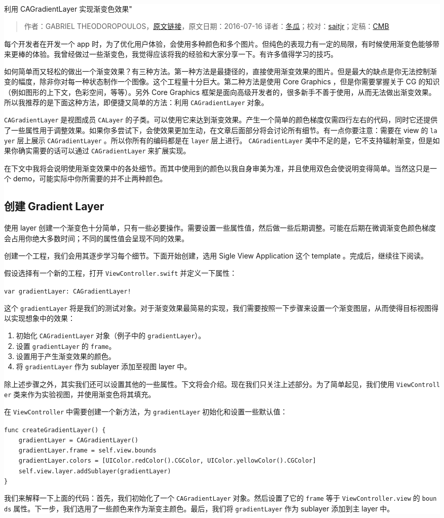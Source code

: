 利用 CAGradientLayer 实现渐变色效果"

> 作者：GABRIEL THEODOROPOULOS，[原文链接](http://www.appcoda.com/cagradientlayer/)，原文日期：2016-07-16
> 译者：[冬瓜](http://www.desgard.com/)；校对：[saitjr](http://www.saitjr.com)；定稿：[CMB](https://github.com/chenmingbiao)
  









每个开发者在开发一个 app 时，为了优化用户体验，会使用多种颜色和多个图片。但纯色的表现力有一定的局限，有时候使用渐变色能够带来更棒的体验。我曾经做过一些渐变色，我觉得应该将我的经验和大家分享一下。有许多值得学习的技巧。



如何简单而又轻松的做出一个渐变效果？有三种方法。第一种方法是最捷径的，直接使用渐变效果的图片。但是最大的缺点是你无法控制渐变的幅度，除非你对每一种状态制作一个图像。这个工程量十分巨大。第二种方法是使用 Core Graphics ，但是你需要掌握关于 CG 的知识（例如图形的上下文，色彩空间，等等）。另外 Core Graphics 框架是面向高级开发者的，很多新手不善于使用，从而无法做出渐变效果。所以我推荐的是下面这种方法，即便捷又简单的方法：利用 `CAGradientLayer` 对象。

 `CAGradientLayer` 是视图成员 `CALayer` 的子类。可以使用它来达到渐变效果。产生一个简单的颜色梯度仅需四行左右的代码，同时它还提供了一些属性用于调整效果。如果你多尝试下，会使效果更加生动，在文章后面部分将会讨论所有细节。有一点你要注意：需要在 view 的 `layer` 层上展示 `CAGradientLayer` 。所以你所有的编码都是在 `layer` 层上进行。 `CAGradientLayer` 美中不足的是，它不支持辐射渐变，但是如果你确实需要的话可以通过 `CAGradientLayer` 来扩展实现。

在下文中我将会说明使用渐变效果中的各处细节。而其中使用到的颜色以我自身审美为准，并且使用双色会使说明变得简单。当然这只是一个 demo，可能实际中你所需要的并不止两种颜色。

## 创建 Gradient Layer

使用 layer 创建一个渐变色十分简单，只有一些必要操作。需要设置一些属性值，然后做一些后期调整。可能在后期在微调渐变色颜色梯度会占用你绝大多数时间；不同的属性值会呈现不同的效果。

创建一个工程，我们会用其逐步学习每个细节。下面开始创建，选用 Sigle View Application 这个 template 。完成后，继续往下阅读。

假设选择有一个新的工程，打开 `ViewController.swift` 并定义一下属性：

    
    var gradientLayer: CAGradientLayer!

这个 `gradientLayer` 将是我们的测试对象。对于渐变效果最简易的实现，我们需要按照一下步骤来设置一个渐变图层，从而使得目标视图得以实现想象中的效果：

1. 初始化 `CAGradientLayer` 对象（例子中的 `gradientLayer`）。
2. 设置 `gradientLayer` 的 `frame`。
3. 设置用于产生渐变效果的颜色。
4. 将 `gradientLayer` 作为 sublayer 添加至视图 layer 中。

除上述步骤之外，其实我们还可以设置其他的一些属性。下文将会介绍。现在我们只关注上述部分。为了简单起见，我们使用 `ViewController` 类来作为实验视图，并使用渐变色将其填充。

在 `ViewController` 中需要创建一个新方法，为 `gradientLayer` 初始化和设置一些默认值：

    
    func createGradientLayer() {
        gradientLayer = CAGradientLayer()
        gradientLayer.frame = self.view.bounds
        gradientLayer.colors = [UIColor.redColor().CGColor, UIColor.yellowColor().CGColor]
        self.view.layer.addSublayer(gradientLayer)
    }

我们来解释一下上面的代码：首先，我们初始化了一个 `CAGradientLayer` 对象。然后设置了它的 `frame` 等于 `ViewController.view` 的 `bounds` 属性。下一步，我们选用了一些颜色来作为渐变主颜色。最后，我们将 `gradientLayer` 作为 sublayer 添加到主 layer 中。
